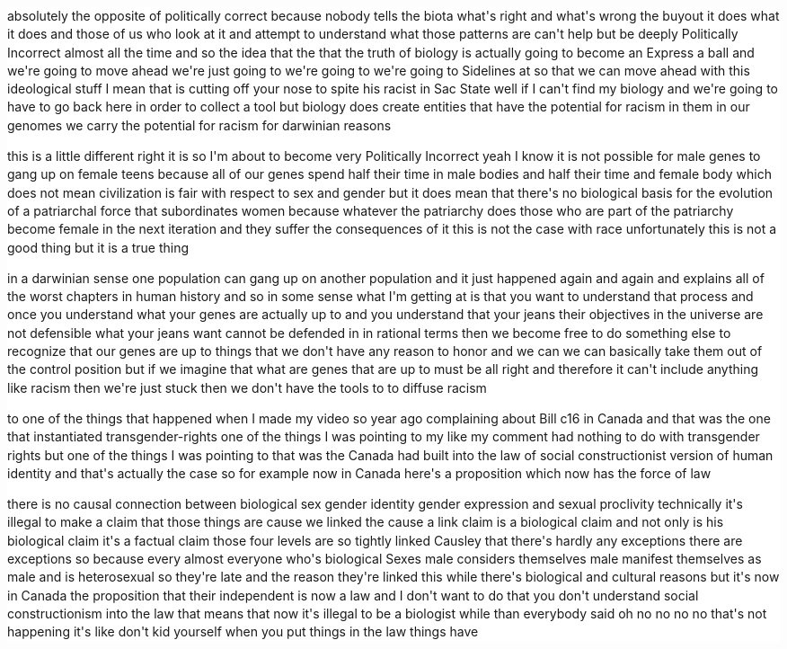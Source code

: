 <timemark seconds="2627" />

absolutely the opposite of politically correct because nobody tells the biota what's right and what's wrong the buyout it does what it does and those of us who look at it and attempt to understand what those patterns are can't help but be deeply Politically Incorrect almost all the time and so the idea that the that the truth of biology is actually going to become an Express a ball and we're going to move ahead we're just going to we're going to we're going to Sidelines at so that we can move ahead with this ideological stuff I mean that is cutting off your nose to spite his racist in Sac State well if I can't find my biology and we're going to have to go back here in order to collect a tool but biology does create entities that have the potential for racism in them in our genomes we carry the potential for racism for darwinian reasons

<timemark seconds="2687" />

this is a little different right it is so I'm about to become very Politically Incorrect yeah I know it is not possible for male genes to gang up on female teens because all of our genes spend half their time in male bodies and half their time and female body which does not mean civilization is fair with respect to sex and gender but it does mean that there's no biological basis for the evolution of a patriarchal force that subordinates women because whatever the patriarchy does those who are part of the patriarchy become female in the next iteration and they suffer the consequences of it this is not the case with race unfortunately this is not a good thing but it is a true thing

<timemark seconds="2737" />

in a darwinian sense one population can gang up on another population and it just happened again and again and explains all of the worst chapters in human history and so in some sense what I'm getting at is that you want to understand that process and once you understand what your genes are actually up to and you understand that your jeans their objectives in the universe are not defensible what your jeans want cannot be defended in in rational terms then we become free to do something else to recognize that our genes are up to things that we don't have any reason to honor and we can we can basically take them out of the control position but if we imagine that what are genes that are up to must be all right and therefore it can't include anything like racism then we're just stuck then we don't have the tools to to diffuse racism

<timemark seconds="2791" />

to one of the things that happened when I made my video so year ago complaining about Bill c16 in Canada and that was the one that instantiated transgender-rights one of the things I was pointing to my like my comment had nothing to do with transgender rights but one of the things I was pointing to that was the Canada had built into the law of social constructionist version of human identity and that's actually the case so for example now in Canada here's a proposition which now has the force of law

<timemark seconds="2820" />

there is no causal connection between biological sex gender identity gender expression and sexual proclivity technically it's illegal to make a claim that those things are cause we linked the cause a link claim is a biological claim and not only is his biological claim it's a factual claim those four levels are so tightly linked Causley that there's hardly any exceptions there are exceptions so because every almost everyone who's biological Sexes male considers themselves male manifest themselves as male and is heterosexual so they're late and the reason they're linked this while there's biological and cultural reasons but it's now in Canada the proposition that their independent is now a law and I don't want to do that you don't understand social constructionism into the law that means that now it's illegal to be a biologist while than everybody said oh no no no no that's not happening it's like don't kid yourself when you put things in the law things have
